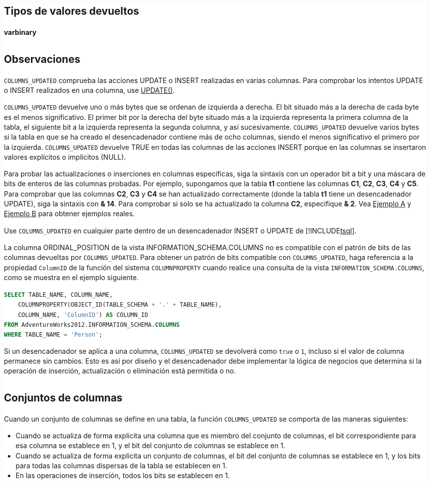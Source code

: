 ## <a name="return-types"></a>Tipos de valores devueltos
**varbinary**
  
## <a name="remarks"></a>Observaciones  
`COLUMNS_UPDATED` comprueba las acciones UPDATE o INSERT realizadas en varias columnas. Para comprobar los intentos UPDATE o INSERT realizados en una columna, use [UPDATE()](../../t-sql/functions/update-trigger-functions-transact-sql.md).
  
`COLUMNS_UPDATED` devuelve uno o más bytes que se ordenan de izquierda a derecha. El bit situado más a la derecha de cada byte es el menos significativo. El primer bit por la derecha del byte situado más a la izquierda representa la primera columna de la tabla, el siguiente bit a la izquierda representa la segunda columna, y así sucesivamente. `COLUMNS_UPDATED` devuelve varios bytes si la tabla en que se ha creado el desencadenador contiene más de ocho columnas, siendo el menos significativo el primero por la izquierda. `COLUMNS_UPDATED` devuelve TRUE en todas las columnas de las acciones INSERT porque en las columnas se insertaron valores explícitos o implícitos (NULL).
  
Para probar las actualizaciones o inserciones en columnas específicas, siga la sintaxis con un operador bit a bit y una máscara de bits de enteros de las columnas probadas. Por ejemplo, supongamos que la tabla **t1** contiene las columnas **C1**, **C2**, **C3**, **C4** y **C5**. Para comprobar que las columnas **C2**, **C3** y **C4** se han actualizado correctamente (donde la tabla **t1** tiene un desencadenador UPDATE), siga la sintaxis con **& 14**. Para comprobar si solo se ha actualizado la columna **C2**, especifique **& 2**. Vea [Ejemplo A](#a-using-columns_updated-to-test-the-first-eight-columns-of-a-table) y [Ejemplo B](#b-using-columns_updated-to-test-more-than-eight-columns) para obtener ejemplos reales.
  
Use `COLUMNS_UPDATED` en cualquier parte dentro de un desencadenador INSERT o UPDATE de [!INCLUDE[tsql](../../includes/tsql-md.md)].
  
La columna ORDINAL_POSITION de la vista INFORMATION_SCHEMA.COLUMNS no es compatible con el patrón de bits de las columnas devueltas por `COLUMNS_UPDATED`. Para obtener un patrón de bits compatible con `COLUMNS_UPDATED`, haga referencia a la propiedad `ColumnID` de la función del sistema `COLUMNPROPERTY` cuando realice una consulta de la vista `INFORMATION_SCHEMA.COLUMNS`, como se muestra en el ejemplo siguiente.
  
```sql
SELECT TABLE_NAME, COLUMN_NAME,  
    COLUMNPROPERTY(OBJECT_ID(TABLE_SCHEMA + '.' + TABLE_NAME),  
    COLUMN_NAME, 'ColumnID') AS COLUMN_ID  
FROM AdventureWorks2012.INFORMATION_SCHEMA.COLUMNS  
WHERE TABLE_NAME = 'Person';  
```  

Si un desencadenador se aplica a una columna, `COLUMNS_UPDATED` se devolverá como `true` o `1`, incluso si el valor de columna permanece sin cambios. Esto es así por diseño y el desencadenador debe implementar la lógica de negocios que determina si la operación de inserción, actualización o eliminación está permitida o no. 
  
## <a name="column-sets"></a>Conjuntos de columnas
Cuando un conjunto de columnas se define en una tabla, la función `COLUMNS_UPDATED` se comporta de las maneras siguientes:
-   Cuando se actualiza de forma explícita una columna que es miembro del conjunto de columnas, el bit correspondiente para esa columna se establece en 1, y el bit del conjunto de columnas se establece en 1.  
-   Cuando se actualiza de forma explícita un conjunto de columnas, el bit del conjunto de columnas se establece en 1, y los bits para todas las columnas dispersas de la tabla se establecen en 1.  
-   En las operaciones de inserción, todos los bits se establecen en 1.  
  
